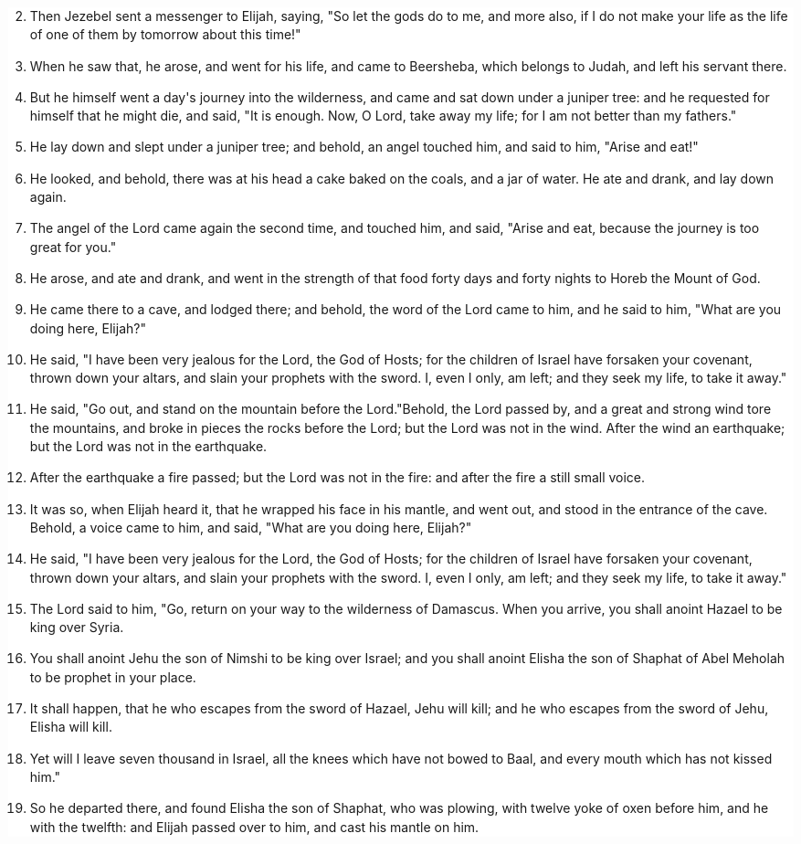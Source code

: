 2. Then Jezebel sent a messenger to Elijah, saying, "So let the gods do to me, and more also, if I do not make your life as the life of one of them by tomorrow about this time!"

3. When he saw that, he arose, and went for his life, and came to Beersheba, which belongs to Judah, and left his servant there.

4. But he himself went a day's journey into the wilderness, and came and sat down under a juniper tree: and he requested for himself that he might die, and said, "It is enough. Now, O Lord, take away my life; for I am not better than my fathers."

5. He lay down and slept under a juniper tree; and behold, an angel touched him, and said to him, "Arise and eat!"

6. He looked, and behold, there was at his head a cake baked on the coals, and a jar of water. He ate and drank, and lay down again.

7. The angel of the Lord came again the second time, and touched him, and said, "Arise and eat, because the journey is too great for you."

8. He arose, and ate and drank, and went in the strength of that food forty days and forty nights to Horeb the Mount of God.

9. He came there to a cave, and lodged there; and behold, the word of the Lord came to him, and he said to him, "What are you doing here, Elijah?"

10. He said, "I have been very jealous for the Lord, the God of Hosts; for the children of Israel have forsaken your covenant, thrown down your altars, and slain your prophets with the sword. I, even I only, am left; and they seek my life, to take it away."

11. He said, "Go out, and stand on the mountain before the Lord."Behold, the Lord passed by, and a great and strong wind tore the mountains, and broke in pieces the rocks before the Lord; but the Lord was not in the wind. After the wind an earthquake; but the Lord was not in the earthquake.

12. After the earthquake a fire passed; but the Lord was not in the fire: and after the fire a still small voice.

13. It was so, when Elijah heard it, that he wrapped his face in his mantle, and went out, and stood in the entrance of the cave. Behold, a voice came to him, and said, "What are you doing here, Elijah?"

14. He said, "I have been very jealous for the Lord, the God of Hosts; for the children of Israel have forsaken your covenant, thrown down your altars, and slain your prophets with the sword. I, even I only, am left; and they seek my life, to take it away."

15. The Lord said to him, "Go, return on your way to the wilderness of Damascus. When you arrive, you shall anoint Hazael to be king over Syria.

16. You shall anoint Jehu the son of Nimshi to be king over Israel; and you shall anoint Elisha the son of Shaphat of Abel Meholah to be prophet in your place.

17. It shall happen, that he who escapes from the sword of Hazael, Jehu will kill; and he who escapes from the sword of Jehu, Elisha will kill.

18. Yet will I leave seven thousand in Israel, all the knees which have not bowed to Baal, and every mouth which has not kissed him."

19. So he departed there, and found Elisha the son of Shaphat, who was plowing, with twelve yoke of oxen before him, and he with the twelfth: and Elijah passed over to him, and cast his mantle on him.
